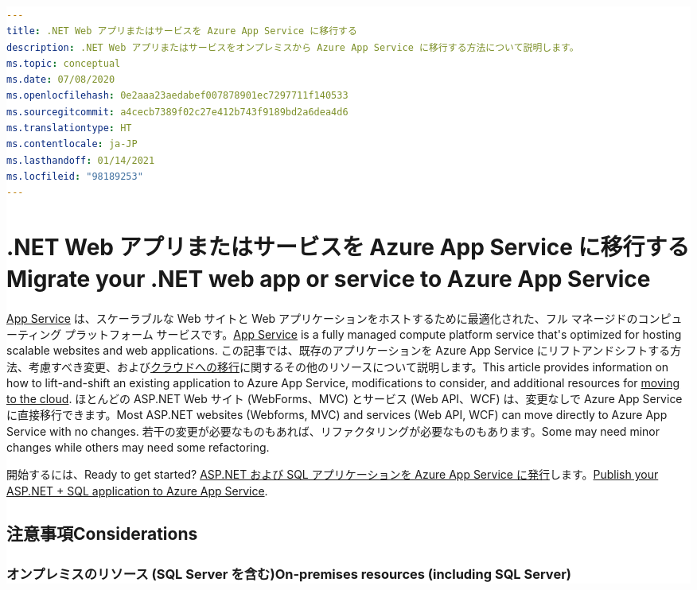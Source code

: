 ```yaml
---
title: .NET Web アプリまたはサービスを Azure App Service に移行する
description: .NET Web アプリまたはサービスをオンプレミスから Azure App Service に移行する方法について説明します。
ms.topic: conceptual
ms.date: 07/08/2020
ms.openlocfilehash: 0e2aaa23aedabef007878901ec7297711f140533
ms.sourcegitcommit: a4cecb7389f02c27e412b743f9189bd2a6dea4d6
ms.translationtype: HT
ms.contentlocale: ja-JP
ms.lasthandoff: 01/14/2021
ms.locfileid: "98189253"
---
```

# <a name="migrate-your-net-web-app-or-service-to-azure-app-service"></a><span data-ttu-id="79c71-103">.NET Web アプリまたはサービスを Azure App Service に移行する</span><span class="sxs-lookup"><span data-stu-id="79c71-103">Migrate your .NET web app or service to Azure App Service</span></span>

<span data-ttu-id="79c71-104">[App Service](/azure/app-service/overview) は、スケーラブルな Web サイトと Web アプリケーションをホストするために最適化された、フル マネージドのコンピューティング プラットフォーム サービスです。</span><span class="sxs-lookup"><span data-stu-id="79c71-104">[App Service](/azure/app-service/overview) is a fully managed compute platform service that's optimized for hosting scalable websites and web applications.</span></span> <span data-ttu-id="79c71-105">この記事では、既存のアプリケーションを Azure App Service にリフトアンドシフトする方法、考慮すべき変更、および[クラウドへの移行](https://azure.microsoft.com/migration/web-applications/)に関するその他のリソースについて説明します。</span><span class="sxs-lookup"><span data-stu-id="79c71-105">This article provides information on how to lift-and-shift an existing application to Azure App Service, modifications to consider, and additional resources for [moving to the cloud](https://azure.microsoft.com/migration/web-applications/).</span></span> <span data-ttu-id="79c71-106">ほとんどの ASP.NET Web サイト (WebForms、MVC) とサービス (Web API、WCF) は、変更なしで Azure App Service に直接移行できます。</span><span class="sxs-lookup"><span data-stu-id="79c71-106">Most ASP.NET websites (Webforms, MVC) and services (Web API, WCF) can move directly to Azure App Service with no changes.</span></span> <span data-ttu-id="79c71-107">若干の変更が必要なものもあれば、リファクタリングが必要なものもあります。</span><span class="sxs-lookup"><span data-stu-id="79c71-107">Some may need minor changes while others may need some refactoring.</span></span>

<span data-ttu-id="79c71-108">開始するには、</span><span class="sxs-lookup"><span data-stu-id="79c71-108">Ready to get started?</span></span> <span data-ttu-id="79c71-109">[ASP.NET および SQL アプリケーションを Azure App Service に発行](https://tutorials.visualstudio.com/azure-webapp-migrate/intro)します。</span><span class="sxs-lookup"><span data-stu-id="79c71-109">[Publish your ASP.NET + SQL application to Azure App Service](https://tutorials.visualstudio.com/azure-webapp-migrate/intro).</span></span>

## <a name="considerations"></a><span data-ttu-id="79c71-110">注意事項</span><span class="sxs-lookup"><span data-stu-id="79c71-110">Considerations</span></span>

### <a name="on-premises-resources-including-sql-server"></a><span data-ttu-id="79c71-111">オンプレミスのリソース (SQL Server を含む)</span><span class="sxs-lookup"><span data-stu-id="79c71-111">On-premises resources (including SQL Server)</span></span>
